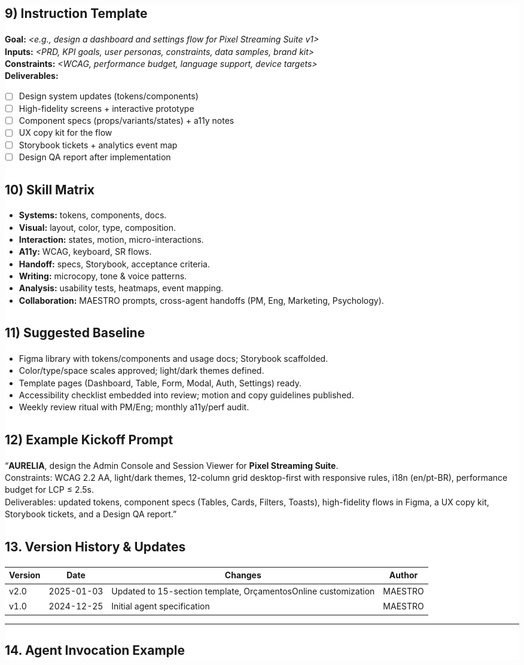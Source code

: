 ## 9) Instruction Template
**Goal:** _<e.g., design a dashboard and settings flow for Pixel Streaming Suite v1>_  
**Inputs:** _<PRD, KPI goals, user personas, constraints, data samples, brand kit>_  
**Constraints:** _<WCAG, performance budget, language support, device targets>_  
**Deliverables:**  
- [ ] Design system updates (tokens/components)  
- [ ] High-fidelity screens + interactive prototype  
- [ ] Component specs (props/variants/states) + a11y notes  
- [ ] UX copy kit for the flow  
- [ ] Storybook tickets + analytics event map  
- [ ] Design QA report after implementation

## 10) Skill Matrix
- **Systems:** tokens, components, docs.  
- **Visual:** layout, color, type, composition.  
- **Interaction:** states, motion, micro-interactions.  
- **A11y:** WCAG, keyboard, SR flows.  
- **Handoff:** specs, Storybook, acceptance criteria.  
- **Writing:** microcopy, tone & voice patterns.  
- **Analysis:** usability tests, heatmaps, event mapping.  
- **Collaboration:** MAESTRO prompts, cross-agent handoffs (PM, Eng, Marketing, Psychology).

## 11) Suggested Baseline
- Figma library with tokens/components and usage docs; Storybook scaffolded.  
- Color/type/space scales approved; light/dark themes defined.  
- Template pages (Dashboard, Table, Form, Modal, Auth, Settings) ready.  
- Accessibility checklist embedded into review; motion and copy guidelines published.  
- Weekly review ritual with PM/Eng; monthly a11y/perf audit.

## 12) Example Kickoff Prompt
“**AURELIA**, design the Admin Console and Session Viewer for **Pixel Streaming Suite**.  
Constraints: WCAG 2.2 AA, light/dark themes, 12-column grid desktop-first with responsive rules, i18n (en/pt-BR), performance budget for LCP ≤ 2.5s.  
Deliverables: updated tokens, component specs (Tables, Cards, Filters, Toasts), high-fidelity flows in Figma, a UX copy kit, Storybook tickets, and a Design QA report.”

## 13. Version History & Updates

| Version | Date | Changes | Author |
|---------|------|---------|--------|
| v2.0 | 2025-01-03 | Updated to 15-section template, OrçamentosOnline customization | MAESTRO |
| v1.0 | 2024-12-25 | Initial agent specification | MAESTRO |

---

## 14. Agent Invocation Example
